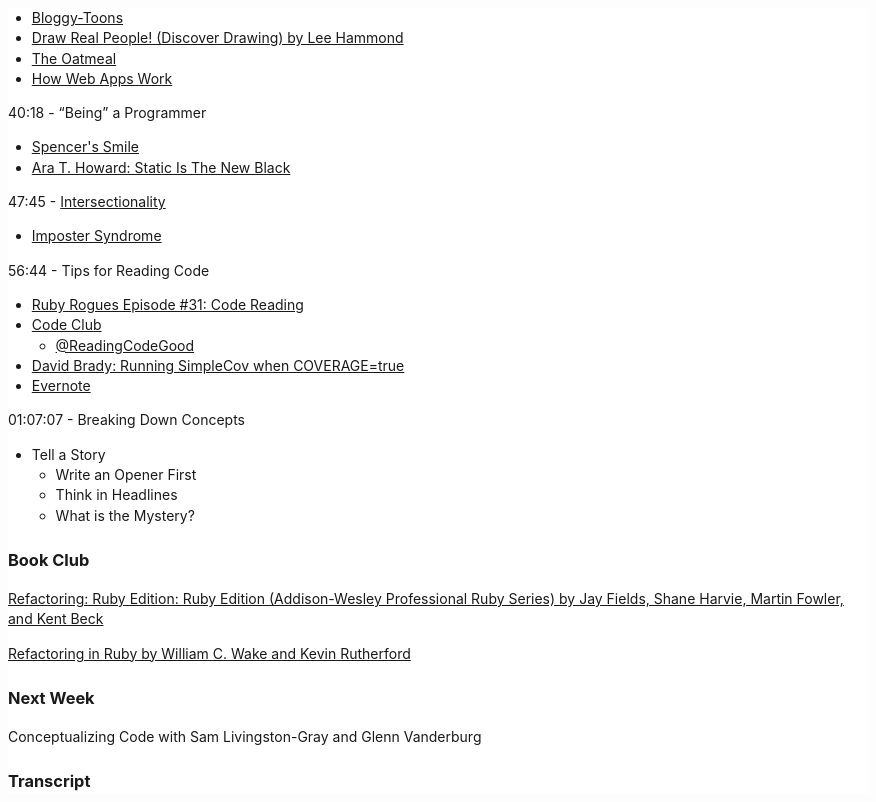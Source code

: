- [Bloggy-Toons](https://bloggytoons.com/)
- [Draw Real People! (Discover Drawing) by Lee Hammond](https://www.amazon.com/gp/product/0891346570/ref=as_li_qf_sp_asin_il_tl?ie=UTF8&camp=1789&creative=9325&creativeASIN=0891346570&linkCode=as2&tag=chamaxwoo-20&linkId=CK3QTTFGMEJAXZGG)
- [The Oatmeal](https://theoatmeal.com/)
- [How Web Apps Work](https://bloggytoons.com/posts/2013/11/12/how-web-apps-work-part-1)

40:18 - “Being” a Programmer

- [Spencer's Smile](https://bloggytoons.com/posts/2013/10/1/smile-week-1-flatiron-reflections)
- [Ara T. Howard: Static Is The New Black](https://dojo4.com/blog/static-is-the-new-black)

47:45 - [Intersectionality](https://en.wikipedia.org/wiki/Intersectionality)

- [Imposter Syndrome](https://en.wikipedia.org/wiki/Impostor_syndrome)

56:44 - Tips for Reading Code

- [Ruby Rogues Episode #31: Code Reading](https://rubyrogues.com/031-rr-code-reading/)
- [Code Club](https://bloggytoons.com/code-club/)
  - [@ReadingCodeGood](https://twitter.com/ReadingCodeGood)
- [David Brady: Running SimpleCov when COVERAGE=true](https://heartmindcode.com/2012/05/07/running-simplecov-when-coveragetrue/)
- [Evernote](https://evernote.com/)

01:07:07 - Breaking Down Concepts

- Tell a Story
  - Write an Opener First
  - Think in Headlines
  - What is the Mystery?

### Book Club

[Refactoring: Ruby Edition: Ruby Edition (Addison-Wesley Professional Ruby Series) by Jay Fields, Shane Harvie, Martin Fowler, and Kent Beck](https://www.amazon.com/gp/product/0321984137/ref=as_li_qf_sp_asin_il_tl?ie=UTF8&camp=1789&creative=9325&creativeASIN=0321984137&linkCode=as2&tag=chamaxwoo-20&linkId=WPGL6ZIINZQSHTFT)

[Refactoring in Ruby by William C. Wake and Kevin Rutherford](https://www.amazon.com/gp/product/B002TIOYVM/ref=as_li_qf_sp_asin_il_tl?ie=UTF8&camp=1789&creative=9325&creativeASIN=B002TIOYVM&linkCode=as2&tag=chamaxwoo-20&linkId=YMP7XASM5JBW7UE6)

### Next Week

Conceptualizing Code with Sam Livingston-Gray and Glenn Vanderburg

### Transcript
